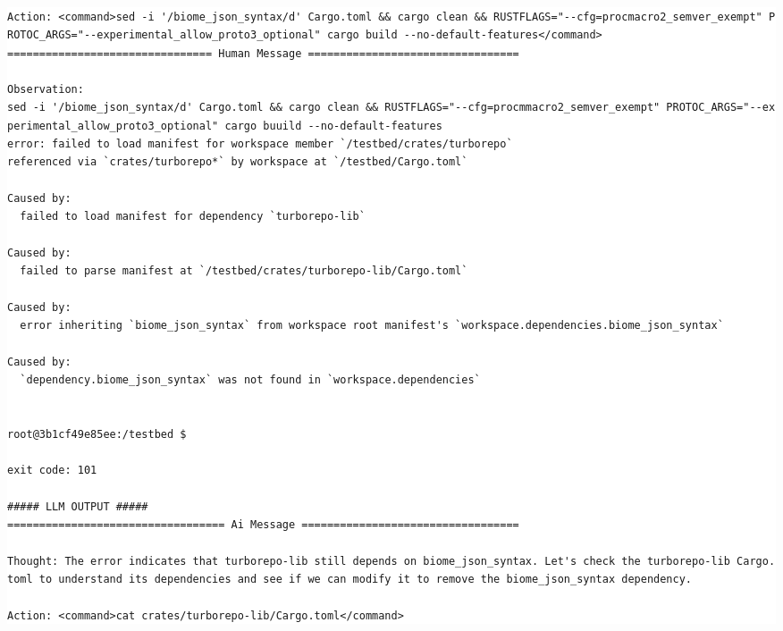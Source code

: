 ```
Action: <command>sed -i '/biome_json_syntax/d' Cargo.toml && cargo clean && RUSTFLAGS="--cfg=procmacro2_semver_exempt" PROTOC_ARGS="--experimental_allow_proto3_optional" cargo build --no-default-features</command>
================================ Human Message =================================

Observation:
sed -i '/biome_json_syntax/d' Cargo.toml && cargo clean && RUSTFLAGS="--cfg=procmmacro2_semver_exempt" PROTOC_ARGS="--experimental_allow_proto3_optional" cargo buuild --no-default-features
error: failed to load manifest for workspace member `/testbed/crates/turborepo`
referenced via `crates/turborepo*` by workspace at `/testbed/Cargo.toml`

Caused by:
  failed to load manifest for dependency `turborepo-lib`

Caused by:
  failed to parse manifest at `/testbed/crates/turborepo-lib/Cargo.toml`

Caused by:
  error inheriting `biome_json_syntax` from workspace root manifest's `workspace.dependencies.biome_json_syntax`

Caused by:
  `dependency.biome_json_syntax` was not found in `workspace.dependencies`


root@3b1cf49e85ee:/testbed $

exit code: 101

##### LLM OUTPUT #####
================================== Ai Message ==================================

Thought: The error indicates that turborepo-lib still depends on biome_json_syntax. Let's check the turborepo-lib Cargo.toml to understand its dependencies and see if we can modify it to remove the biome_json_syntax dependency.

Action: <command>cat crates/turborepo-lib/Cargo.toml</command>